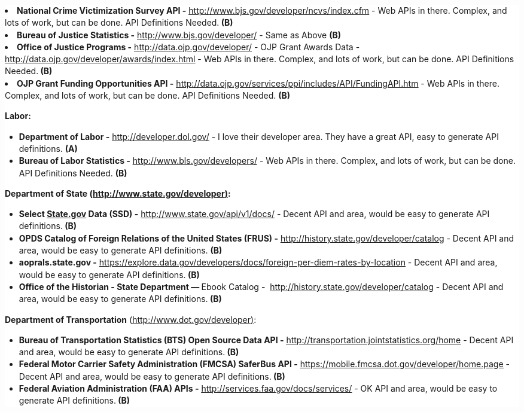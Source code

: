 <li><strong>National Crime Victimization Survey API -</strong> <span style="text-decoration: underline;"><a href="http://www.bjs.gov/developer/ncvs/index.cfm">http://www.bjs.gov/developer/ncvs/index.cfm</a></span>&nbsp;- Web APIs in there. Complex, and lots of work, but can be done. API Definitions Needed.<strong> (B)</strong></li>
<li><strong>Bureau of Justice Statistics -</strong>&nbsp;<span style="text-decoration: underline;"><a href="http://www.bjs.gov/developer/">http://www.bjs.gov/developer/</a></span>&nbsp;- Same as Above <strong>(B)</strong></li>
<li><strong>Office of Justice Programs -</strong> <span style="text-decoration: underline;"><a href="http://data.ojp.gov/developer/">http://data.ojp.gov/developer/</a></span>&nbsp;- OJP Grant Awards Data - <span style="text-decoration: underline;"><a href="http://data.ojp.gov/developer/awards/index.html">http://data.ojp.gov/developer/awards/index.html</a></span>&nbsp;- Web APIs in there. Complex, and lots of work, but can be done. API Definitions Needed.<strong> (B)</strong></li>
<li><strong>OJP Grant Funding Opportunities API -</strong> <span style="text-decoration: underline;"><a href="http://data.ojp.gov/services/ppi/includes/API/FundingAPI.htm">http://data.ojp.gov/services/ppi/includes/API/FundingAPI.htm</a></span>&nbsp;- Web APIs in there. Complex, and lots of work, but can be done. API Definitions Needed. <strong>(B)</strong></li>
</ul>
<p><strong>Labor:</strong></p>
<ul>
<li><strong>Department of Labor -</strong>&nbsp;<span style="text-decoration: underline;"><a href="http://developer.dol.gov/">http://developer.dol.gov/</a></span>&nbsp;- I love their developer area. They have a great API, easy to generate API definitions. <strong>(A)</strong></li>
<li><strong>Bureau of Labor Statistics -</strong>&nbsp;<span style="text-decoration: underline;"><a href="http://www.bls.gov/developers/">http://www.bls.gov/developers/</a></span>&nbsp;- Web APIs in there. Complex, and lots of work, but can be done. API Definitions Needed. <strong>(B)</strong></li>
</ul>
<p><strong>Department of State (<span style="text-decoration: underline;"><a href="http://www.state.gov/developer">http://www.state.gov/developer</a>)</span>:</strong></p>
<ul>
<li><strong>Select <span style="text-decoration: underline;">State.gov</span> Data (SSD) -</strong> <span style="text-decoration: underline;"><a href="http://www.state.gov/api/v1/docs/">http://www.state.gov/api/v1/docs/</a></span>&nbsp;- Decent API and area, would be easy to generate API definitions.<strong> (B)</strong></li>
<li><strong>OPDS Catalog of Foreign Relations of the United States (FRUS) -</strong> <span style="text-decoration: underline;"><a href="http://history.state.gov/developer/catalog">http://history.state.gov/developer/catalog</a></span>&nbsp;- Decent API and area, would be easy to generate API definitions. <strong>(B)</strong></li>
<li><strong>aoprals.state.gov&nbsp;-</strong> <span style="text-decoration: underline;"><a href="https://explore.data.gov/developers/docs/foreign-per-diem-rates-by-location">https://explore.data.gov/developers/docs/foreign-per-diem-rates-by-location</a></span>&nbsp;- Decent API and area, would be easy to generate API definitions.<strong> (B)</strong></li>
<li><strong>Office of the Historian - State Department &mdash; </strong>Ebook Catalog -&nbsp; <span style="text-decoration: underline;"><a href="http://history.state.gov/developer/catalog">http://history.state.gov/developer/catalog</a></span>&nbsp;- Decent API and area, would be easy to generate API definitions.<strong> (B)</strong></li>
</ul>
<p><strong>Department of Transportation</strong> (<span style="text-decoration: underline;"><a href="http://www.dot.gov/developer">http://www.dot.gov/developer</a>)</span>:</p>
<ul>
<li><strong>Bureau of Transportation Statistics (BTS) Open Source Data API -</strong> <span style="text-decoration: underline;"><a href="http://transportation.jointstatistics.org/home">http://transportation.jointstatistics.org/home</a></span>&nbsp;- Decent API and area, would be easy to generate API definitions.<strong> (B)</strong></li>
<li><strong>Federal Motor Carrier Safety Administration (FMCSA) SaferBus API -</strong> <span style="text-decoration: underline;"><a href="https://mobile.fmcsa.dot.gov/developer/home.page">https://mobile.fmcsa.dot.gov/developer/home.page</a></span>&nbsp;- Decent API and area, would be easy to generate API definitions.<strong>&nbsp;(B)</strong></li>
<li><strong>Federal Aviation Administration (FAA) APIs -</strong> <span style="text-decoration: underline;"><a href="http://services.faa.gov/docs/services/">http://services.faa.gov/docs/services/</a></span>&nbsp;- OK API and area, would be easy to generate API definitions.<strong>&nbsp;(B)</strong></li>